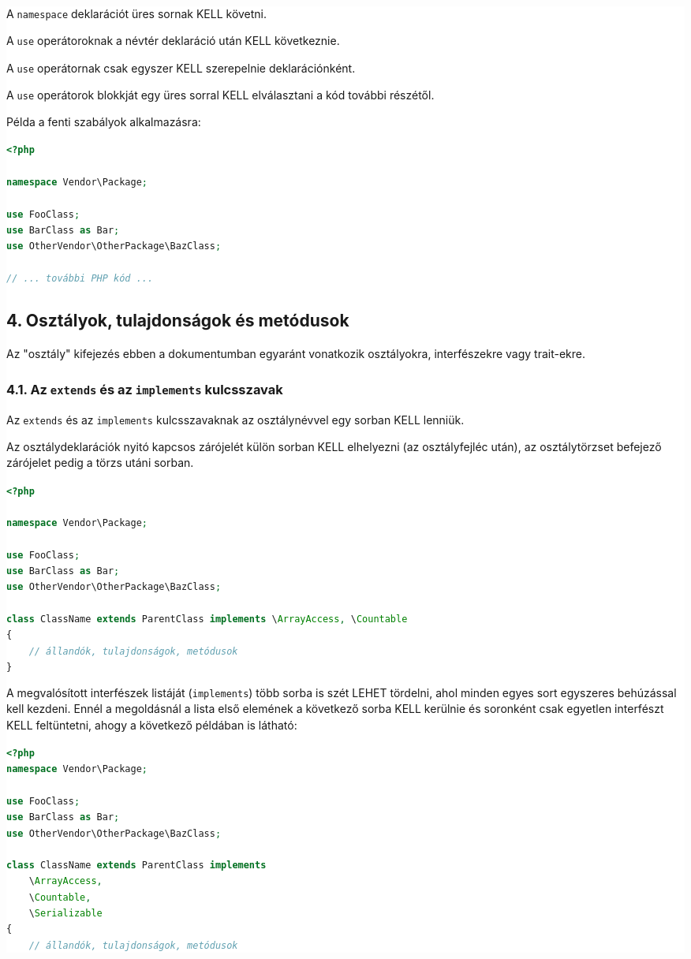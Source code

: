A `namespace` deklarációt üres sornak KELL követni.

A `use` operátoroknak a névtér deklaráció után KELL következnie.

A `use` operátornak csak egyszer KELL szerepelnie deklarációnként.

A `use` operátorok blokkját egy üres sorral KELL elválasztani a kód további részétől.

Példa a fenti szabályok alkalmazásra:

~~~php
<?php

namespace Vendor\Package;

use FooClass;
use BarClass as Bar;
use OtherVendor\OtherPackage\BazClass;

// ... további PHP kód ...

~~~

## 4. Osztályok, tulajdonságok és metódusok

Az "osztály" kifejezés ebben a dokumentumban egyaránt vonatkozik osztályokra,
interfészekre vagy trait-ekre.

### 4.1. Az `extends` és az `implements` kulcsszavak

Az `extends` és az `implements` kulcsszavaknak az osztálynévvel egy sorban KELL lenniük.

Az osztálydeklarációk nyitó kapcsos zárójelét külön sorban KELL elhelyezni
(az osztályfejléc után), az osztálytörzset befejező zárójelet pedig a törzs utáni sorban.

~~~php
<?php

namespace Vendor\Package;

use FooClass;
use BarClass as Bar;
use OtherVendor\OtherPackage\BazClass;

class ClassName extends ParentClass implements \ArrayAccess, \Countable
{
    // állandók, tulajdonságok, metódusok
}
~~~

A megvalósított interfészek listáját (`implements`) több sorba is szét LEHET tördelni,
ahol minden egyes sort egyszeres behúzással kell kezdeni. Ennél a megoldásnál
a lista első elemének a következő sorba KELL kerülnie és soronként csak
egyetlen interfészt KELL feltüntetni, ahogy a következő példában is látható:

~~~php
<?php
namespace Vendor\Package;

use FooClass;
use BarClass as Bar;
use OtherVendor\OtherPackage\BazClass;

class ClassName extends ParentClass implements
    \ArrayAccess,
    \Countable,
    \Serializable
{
    // állandók, tulajdonságok, metódusok
~~~